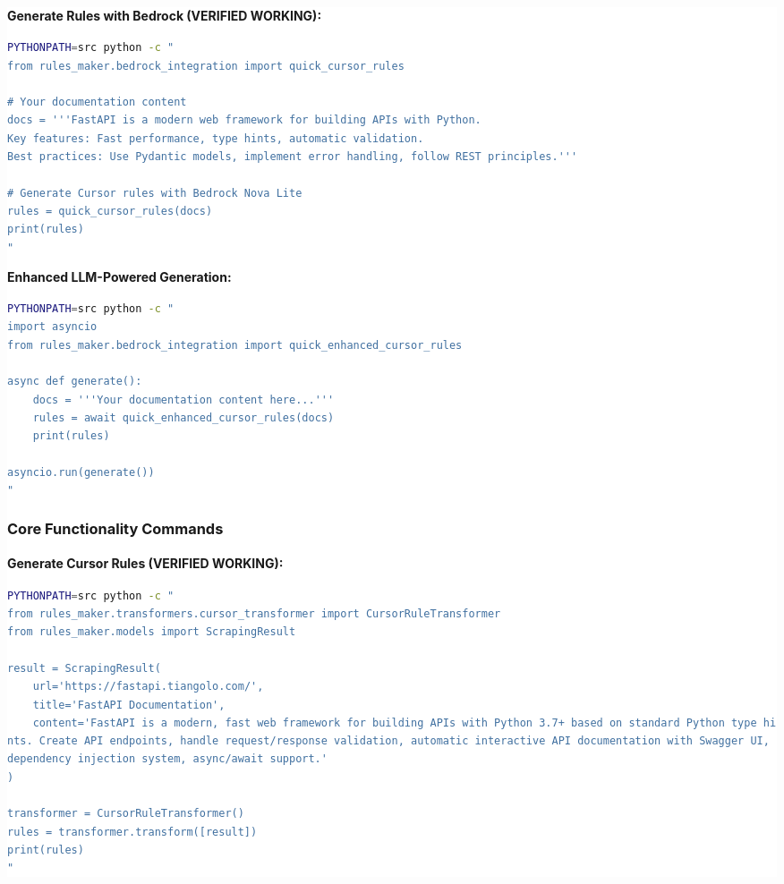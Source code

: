 **Generate Rules with Bedrock (VERIFIED WORKING):**
```bash
PYTHONPATH=src python -c "
from rules_maker.bedrock_integration import quick_cursor_rules

# Your documentation content
docs = '''FastAPI is a modern web framework for building APIs with Python.
Key features: Fast performance, type hints, automatic validation.
Best practices: Use Pydantic models, implement error handling, follow REST principles.'''

# Generate Cursor rules with Bedrock Nova Lite
rules = quick_cursor_rules(docs)
print(rules)
"
```

**Enhanced LLM-Powered Generation:**
```bash
PYTHONPATH=src python -c "
import asyncio
from rules_maker.bedrock_integration import quick_enhanced_cursor_rules

async def generate():
    docs = '''Your documentation content here...'''
    rules = await quick_enhanced_cursor_rules(docs)
    print(rules)
    
asyncio.run(generate())
"
```

### Core Functionality Commands

**Generate Cursor Rules (VERIFIED WORKING):**
```bash
PYTHONPATH=src python -c "
from rules_maker.transformers.cursor_transformer import CursorRuleTransformer
from rules_maker.models import ScrapingResult

result = ScrapingResult(
    url='https://fastapi.tiangolo.com/', 
    title='FastAPI Documentation',
    content='FastAPI is a modern, fast web framework for building APIs with Python 3.7+ based on standard Python type hints. Create API endpoints, handle request/response validation, automatic interactive API documentation with Swagger UI, dependency injection system, async/await support.'
)

transformer = CursorRuleTransformer()
rules = transformer.transform([result])
print(rules)
"
```
